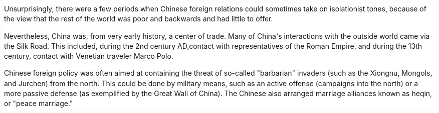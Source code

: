 Unsurprisingly, there were a few periods when Chinese foreign relations could sometimes take on isolationist tones, because of the view that the rest of the world was poor and backwards and had little to offer.

Nevertheless, China was, from very early history, a center of trade. Many of China's interactions with the outside world came via the Silk Road. This included, during the 2nd century AD,contact with representatives of the Roman Empire, and during the 13th century, contact with Venetian traveler Marco Polo.

Chinese foreign policy was often aimed at containing the threat of so-called "barbarian" invaders (such as the Xiongnu, Mongols, and Jurchen) from the north. This could be done by military means, such as an active offense (campaigns into the north) or a more passive defense (as exemplified by the Great Wall of China). The Chinese also arranged marriage alliances known as heqin, or "peace marriage."
